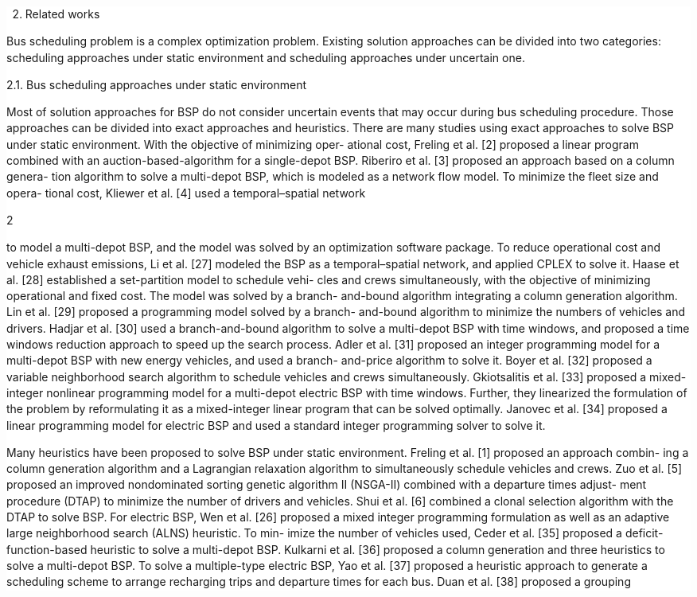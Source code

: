 2. Related works

Bus scheduling problem is a complex optimization problem.
Existing solution approaches can be divided into two categories:
scheduling approaches under static environment and scheduling
approaches under uncertain one.

2.1. Bus scheduling approaches under static environment

Most of solution approaches for BSP do not consider uncertain
events that may occur during bus scheduling procedure. Those
approaches can be divided into exact approaches and heuristics.
There are many studies using exact approaches to solve BSP
under static environment. With the objective of minimizing oper-
ational cost, Freling et al. [2] proposed a linear program combined
with an auction-based-algorithm for a single-depot BSP. Riberiro
et al. [3] proposed an approach based on a column genera-
tion algorithm to solve a multi-depot BSP, which is modeled as
a network flow model. To minimize the fleet size and opera-
tional cost, Kliewer et al. [4] used a temporal–spatial network

2

to model a multi-depot BSP, and the model was solved by an
optimization software package. To reduce operational cost and
vehicle exhaust emissions, Li et al. [27] modeled the BSP as a
temporal–spatial network, and applied CPLEX to solve it. Haase
et al. [28] established a set-partition model to schedule vehi-
cles and crews simultaneously, with the objective of minimizing
operational and fixed cost. The model was solved by a branch-
and-bound algorithm integrating a column generation algorithm.
Lin et al. [29] proposed a programming model solved by a branch-
and-bound algorithm to minimize the numbers of vehicles and
drivers. Hadjar et al. [30] used a branch-and-bound algorithm
to solve a multi-depot BSP with time windows, and proposed a
time windows reduction approach to speed up the search process.
Adler et al. [31] proposed an integer programming model for a
multi-depot BSP with new energy vehicles, and used a branch-
and-price algorithm to solve it. Boyer et al. [32] proposed a
variable neighborhood search algorithm to schedule vehicles and
crews simultaneously. Gkiotsalitis et al. [33] proposed a mixed-
integer nonlinear programming model for a multi-depot electric
BSP with time windows. Further, they linearized the formulation
of the problem by reformulating it as a mixed-integer linear
program that can be solved optimally. Janovec et al. [34] proposed
a linear programming model for electric BSP and used a standard
integer programming solver to solve it.

Many heuristics have been proposed to solve BSP under static
environment. Freling et al. [1] proposed an approach combin-
ing a column generation algorithm and a Lagrangian relaxation
algorithm to simultaneously schedule vehicles and crews. Zuo
et al. [5] proposed an improved nondominated sorting genetic
algorithm II (NSGA-II) combined with a departure times adjust-
ment procedure (DTAP) to minimize the number of drivers and
vehicles. Shui et al. [6] combined a clonal selection algorithm
with the DTAP to solve BSP. For electric BSP, Wen et al. [26]
proposed a mixed integer programming formulation as well as
an adaptive large neighborhood search (ALNS) heuristic. To min-
imize the number of vehicles used, Ceder et al. [35] proposed
a deficit-function-based heuristic to solve a multi-depot BSP.
Kulkarni et al. [36] proposed a column generation and three
heuristics to solve a multi-depot BSP. To solve a multiple-type
electric BSP, Yao et al. [37] proposed a heuristic approach to
generate a scheduling scheme to arrange recharging trips and
departure times for each bus. Duan et al. [38] proposed a grouping